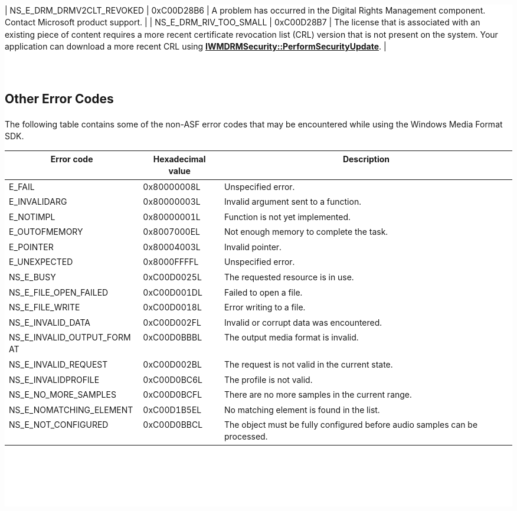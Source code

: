 | NS\_E\_DRM\_DRMV2CLT\_REVOKED                                | 0xC00D28B6        | A problem has occurred in the Digital Rights Management component. Contact Microsoft product support.                                                                                                                                                                                                             |
| NS\_E\_DRM\_RIV\_TOO\_SMALL                                  | 0xC00D28B7        | The license that is associated with an existing piece of content requires a more recent certificate revocation list (CRL) version that is not present on the system. Your application can download a more recent CRL using [**IWMDRMSecurity::PerformSecurityUpdate**](iwmdrmsecurity-performsecurityupdate.md). |



 

## Other Error Codes

The following table contains some of the non-ASF error codes that may be encountered while using the Windows Media Format SDK.



| Error code                     | Hexadecimal value | Description                                                                |
|--------------------------------|-------------------|----------------------------------------------------------------------------|
| E\_FAIL                        | 0x80000008L       | Unspecified error.                                                         |
| E\_INVALIDARG                  | 0x80000003L       | Invalid argument sent to a function.                                       |
| E\_NOTIMPL                     | 0x80000001L       | Function is not yet implemented.                                           |
| E\_OUTOFMEMORY                 | 0x8007000EL       | Not enough memory to complete the task.                                    |
| E\_POINTER                     | 0x80004003L       | Invalid pointer.                                                           |
| E\_UNEXPECTED                  | 0x8000FFFFL       | Unspecified error.                                                         |
| NS\_E\_BUSY                    | 0xC00D0025L       | The requested resource is in use.                                          |
| NS\_E\_FILE\_OPEN\_FAILED      | 0xC00D001DL       | Failed to open a file.                                                     |
| NS\_E\_FILE\_WRITE             | 0xC00D0018L       | Error writing to a file.                                                   |
| NS\_E\_INVALID\_DATA           | 0xC00D002FL       | Invalid or corrupt data was encountered.                                   |
| NS\_E\_INVALID\_OUTPUT\_FORMAT | 0xC00D0BBBL       | The output media format is invalid.                                        |
| NS\_E\_INVALID\_REQUEST        | 0xC00D002BL       | The request is not valid in the current state.                             |
| NS\_E\_INVALIDPROFILE          | 0xC00D0BC6L       | The profile is not valid.                                                  |
| NS\_E\_NO\_MORE\_SAMPLES       | 0xC00D0BCFL       | There are no more samples in the current range.                            |
| NS\_E\_NOMATCHING\_ELEMENT     | 0xC00D1B5EL       | No matching element is found in the list.                                  |
| NS\_E\_NOT\_CONFIGURED         | 0xC00D0BBCL       | The object must be fully configured before audio samples can be processed. |



 

 

 




